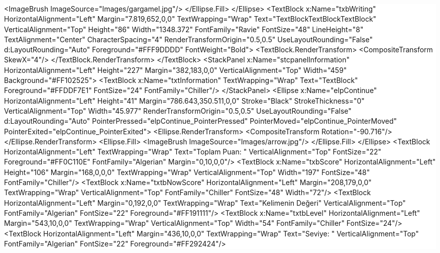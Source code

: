  &lt;ImageBrush ImageSource=&quot;Images/gargamel.jpg&quot;/&gt;
 &lt;/Ellipse.Fill&gt;
 &lt;/Ellipse&gt;
 &lt;TextBlock x:Name=&quot;txbWriting&quot; HorizontalAlignment=&quot;Left&quot; Margin=&quot;7.819,652,0,0&quot; TextWrapping=&quot;Wrap&quot; Text=&quot;TextBlockTextBlockTextBlock&quot; VerticalAlignment=&quot;Top&quot; Height=&quot;86&quot; Width=&quot;1348.372&quot; FontFamily=&quot;Ravie&quot; FontSize=&quot;48&quot; LineHeight=&quot;8&quot; TextAlignment=&quot;Center&quot; CharacterSpacing=&quot;4&quot; RenderTransformOrigin=&quot;0.5,0.5&quot; UseLayoutRounding=&quot;False&quot; d:LayoutRounding=&quot;Auto&quot; Foreground=&quot;#FFF9DDDD&quot; FontWeight=&quot;Bold&quot;&gt;
 &lt;TextBlock.RenderTransform&gt;
 &lt;CompositeTransform SkewX=&quot;4&quot;/&gt;
 &lt;/TextBlock.RenderTransform&gt;
 &lt;/TextBlock&gt;
 &lt;StackPanel x:Name=&quot;stcpanelInformation&quot; HorizontalAlignment=&quot;Left&quot; Height=&quot;227&quot; Margin=&quot;382,183,0,0&quot; VerticalAlignment=&quot;Top&quot; Width=&quot;459&quot; Background=&quot;#FF102525&quot;&gt;
 &lt;TextBlock x:Name=&quot;txtInformation&quot; TextWrapping=&quot;Wrap&quot; Text=&quot;TextBlock&quot; Foreground=&quot;#FFDDF7E1&quot; FontSize=&quot;24&quot; FontFamily=&quot;Chiller&quot;/&gt;
 &lt;/StackPanel&gt;
 &lt;Ellipse x:Name=&quot;elpContinue&quot; HorizontalAlignment=&quot;Left&quot; Height=&quot;41&quot; Margin=&quot;786.643,350.511,0,0&quot; Stroke=&quot;Black&quot; StrokeThickness=&quot;0&quot; VerticalAlignment=&quot;Top&quot; Width=&quot;45.977&quot; RenderTransformOrigin=&quot;0.5,0.5&quot; UseLayoutRounding=&quot;False&quot; d:LayoutRounding=&quot;Auto&quot; PointerPressed=&quot;elpContinue_PointerPressed&quot; PointerMoved=&quot;elpContinue_PointerMoved&quot; PointerExited=&quot;elpContinue_PointerExited&quot;&gt;
 &lt;Ellipse.RenderTransform&gt;
 &lt;CompositeTransform Rotation=&quot;-90.716&quot;/&gt;
 &lt;/Ellipse.RenderTransform&gt;
 &lt;Ellipse.Fill&gt;
 &lt;ImageBrush ImageSource=&quot;Images/arrow.jpg&quot;/&gt;
 &lt;/Ellipse.Fill&gt;
 &lt;/Ellipse&gt;
 &lt;TextBlock HorizontalAlignment=&quot;Left&quot; TextWrapping=&quot;Wrap&quot; Text=&quot;Toplam Puan: &quot; VerticalAlignment=&quot;Top&quot; FontSize=&quot;22&quot; Foreground=&quot;#FF0C110E&quot; FontFamily=&quot;Algerian&quot; Margin=&quot;0,10,0,0&quot;/&gt;
 &lt;TextBlock x:Name=&quot;txbScore&quot; HorizontalAlignment=&quot;Left&quot; Height=&quot;106&quot; Margin=&quot;168,0,0,0&quot; TextWrapping=&quot;Wrap&quot; VerticalAlignment=&quot;Top&quot; Width=&quot;197&quot; FontSize=&quot;48&quot; FontFamily=&quot;Chiller&quot;/&gt;
 &lt;TextBlock x:Name=&quot;txtbNowScore&quot; HorizontalAlignment=&quot;Left&quot; Margin=&quot;208,179,0,0&quot; TextWrapping=&quot;Wrap&quot; VerticalAlignment=&quot;Top&quot; FontFamily=&quot;Chiller&quot; FontSize=&quot;48&quot; Width=&quot;72&quot;/&gt;
 &lt;TextBlock HorizontalAlignment=&quot;Left&quot; Margin=&quot;0,192,0,0&quot; TextWrapping=&quot;Wrap&quot; Text=&quot;Kelimenin Değeri&quot; VerticalAlignment=&quot;Top&quot; FontFamily=&quot;Algerian&quot; FontSize=&quot;22&quot; Foreground=&quot;#FF191111&quot;/&gt;
 &lt;TextBlock x:Name=&quot;txtbLevel&quot; HorizontalAlignment=&quot;Left&quot; Margin=&quot;543,10,0,0&quot; TextWrapping=&quot;Wrap&quot; VerticalAlignment=&quot;Top&quot; Width=&quot;54&quot; FontFamily=&quot;Chiller&quot; FontSize=&quot;24&quot;/&gt;
 &lt;TextBlock HorizontalAlignment=&quot;Left&quot; Margin=&quot;436,10,0,0&quot; TextWrapping=&quot;Wrap&quot; Text=&quot;Seviye: &quot; VerticalAlignment=&quot;Top&quot; FontFamily=&quot;Algerian&quot; FontSize=&quot;22&quot; Foreground=&quot;#FF292424&quot;/&gt;
